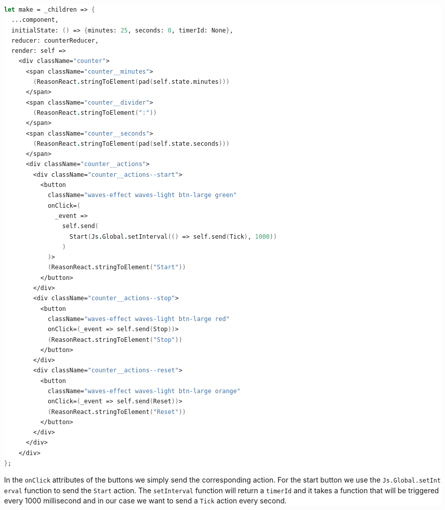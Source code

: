```fsharp
let make = _children => {
  ...component,
  initialState: () => {minutes: 25, seconds: 0, timerId: None},
  reducer: counterReducer,
  render: self =>
    <div className="counter">
      <span className="counter__minutes">
        (ReasonReact.stringToElement(pad(self.state.minutes)))
      </span>
      <span className="counter__divider">
        (ReasonReact.stringToElement(":"))
      </span>
      <span className="counter__seconds">
        (ReasonReact.stringToElement(pad(self.state.seconds)))
      </span>
      <div className="counter__actions">
        <div className="counter__actions--start">
          <button
            className="waves-effect waves-light btn-large green"
            onClick=(
              _event =>
                self.send(
                  Start(Js.Global.setInterval(() => self.send(Tick), 1000))
                )
            )>
            (ReasonReact.stringToElement("Start"))
          </button>
        </div>
        <div className="counter__actions--stop">
          <button
            className="waves-effect waves-light btn-large red"
            onClick=(_event => self.send(Stop))>
            (ReasonReact.stringToElement("Stop"))
          </button>
        </div>
        <div className="counter__actions--reset">
          <button
            className="waves-effect waves-light btn-large orange"
            onClick=(_event => self.send(Reset))>
            (ReasonReact.stringToElement("Reset"))
          </button>
        </div>
      </div>
    </div>
};
```
In the `onClick` attributes of the buttons we simply send the corresponding action. For the start button we use the `Js.Global.setInterval` function to send the `Start` action. The `setInterval` function will return a `timerId` and it takes a function that will be triggered every 1000 millisecond and in our case we want to send a `Tick` action every second.
